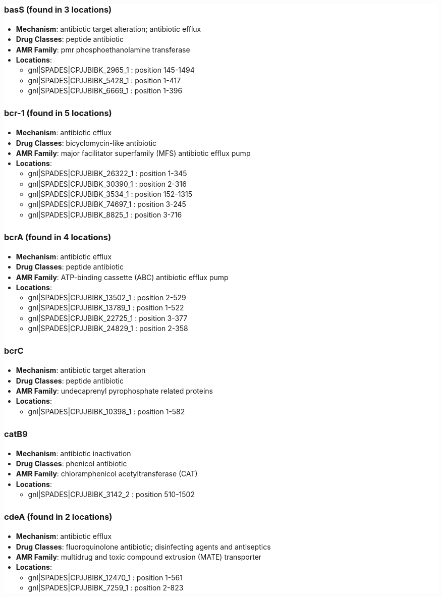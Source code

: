 ### basS (found in 3 locations)
- **Mechanism**: antibiotic target alteration; antibiotic efflux
- **Drug Classes**: peptide antibiotic
- **AMR Family**: pmr phosphoethanolamine transferase
- **Locations**:
  - gnl|SPADES|CPJJBIBK_2965_1 : position 145-1494
  - gnl|SPADES|CPJJBIBK_5428_1 : position 1-417
  - gnl|SPADES|CPJJBIBK_6669_1 : position 1-396

### bcr-1 (found in 5 locations)
- **Mechanism**: antibiotic efflux
- **Drug Classes**: bicyclomycin-like antibiotic
- **AMR Family**: major facilitator superfamily (MFS) antibiotic efflux pump
- **Locations**:
  - gnl|SPADES|CPJJBIBK_26322_1 : position 1-345
  - gnl|SPADES|CPJJBIBK_30390_1 : position 2-316
  - gnl|SPADES|CPJJBIBK_3534_1 : position 152-1315
  - gnl|SPADES|CPJJBIBK_74697_1 : position 3-245
  - gnl|SPADES|CPJJBIBK_8825_1 : position 3-716

### bcrA (found in 4 locations)
- **Mechanism**: antibiotic efflux
- **Drug Classes**: peptide antibiotic
- **AMR Family**: ATP-binding cassette (ABC) antibiotic efflux pump
- **Locations**:
  - gnl|SPADES|CPJJBIBK_13502_1 : position 2-529
  - gnl|SPADES|CPJJBIBK_13789_1 : position 1-522
  - gnl|SPADES|CPJJBIBK_22725_1 : position 3-377
  - gnl|SPADES|CPJJBIBK_24829_1 : position 2-358

### bcrC
- **Mechanism**: antibiotic target alteration
- **Drug Classes**: peptide antibiotic
- **AMR Family**: undecaprenyl pyrophosphate related proteins
- **Locations**:
  - gnl|SPADES|CPJJBIBK_10398_1 : position 1-582

### catB9
- **Mechanism**: antibiotic inactivation
- **Drug Classes**: phenicol antibiotic
- **AMR Family**: chloramphenicol acetyltransferase (CAT)
- **Locations**:
  - gnl|SPADES|CPJJBIBK_3142_2 : position 510-1502

### cdeA (found in 2 locations)
- **Mechanism**: antibiotic efflux
- **Drug Classes**: fluoroquinolone antibiotic; disinfecting agents and antiseptics
- **AMR Family**: multidrug and toxic compound extrusion (MATE) transporter
- **Locations**:
  - gnl|SPADES|CPJJBIBK_12470_1 : position 1-561
  - gnl|SPADES|CPJJBIBK_7259_1 : position 2-823
